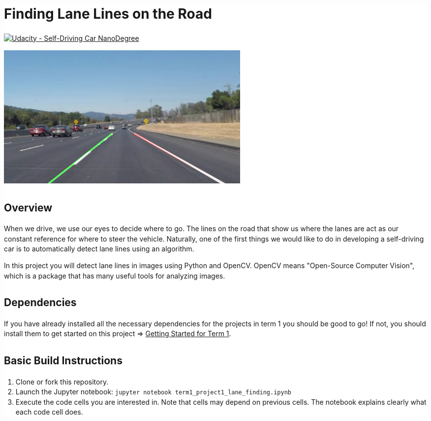 # **Finding Lane Lines on the Road** 
[![Udacity - Self-Driving Car NanoDegree](https://s3.amazonaws.com/udacity-sdc/github/shield-carnd.svg)](http://www.udacity.com/drive)

<img src="./results/lines_solidWhiteCurve.jpg" width="480" alt="Combined Image" />

## Overview

When we drive, we use our eyes to decide where to go.  The lines on the road that show us where the lanes are act as our constant reference for where to steer the vehicle.  Naturally, one of the first things we would like to do in developing a self-driving car is to automatically detect lane lines using an algorithm.

In this project you will detect lane lines in images using Python and OpenCV.  OpenCV means "Open-Source Computer Vision", which is a package that has many useful tools for analyzing images.  

## Dependencies

If you have already installed all the necessary dependencies for the projects in term 1 you should be good to go! If not, you should install them to get started on this project => [Getting Started for Term 1](../term1_How_to_get_started). 
 
## Basic Build Instructions

1. Clone or fork this repository.
2. Launch the Jupyter notebook: `jupyter notebook term1_project1_lane_finding.ipynb`
3. Execute the code cells you are interested in. Note that cells may depend on previous cells. The notebook explains clearly what each code cell does.
